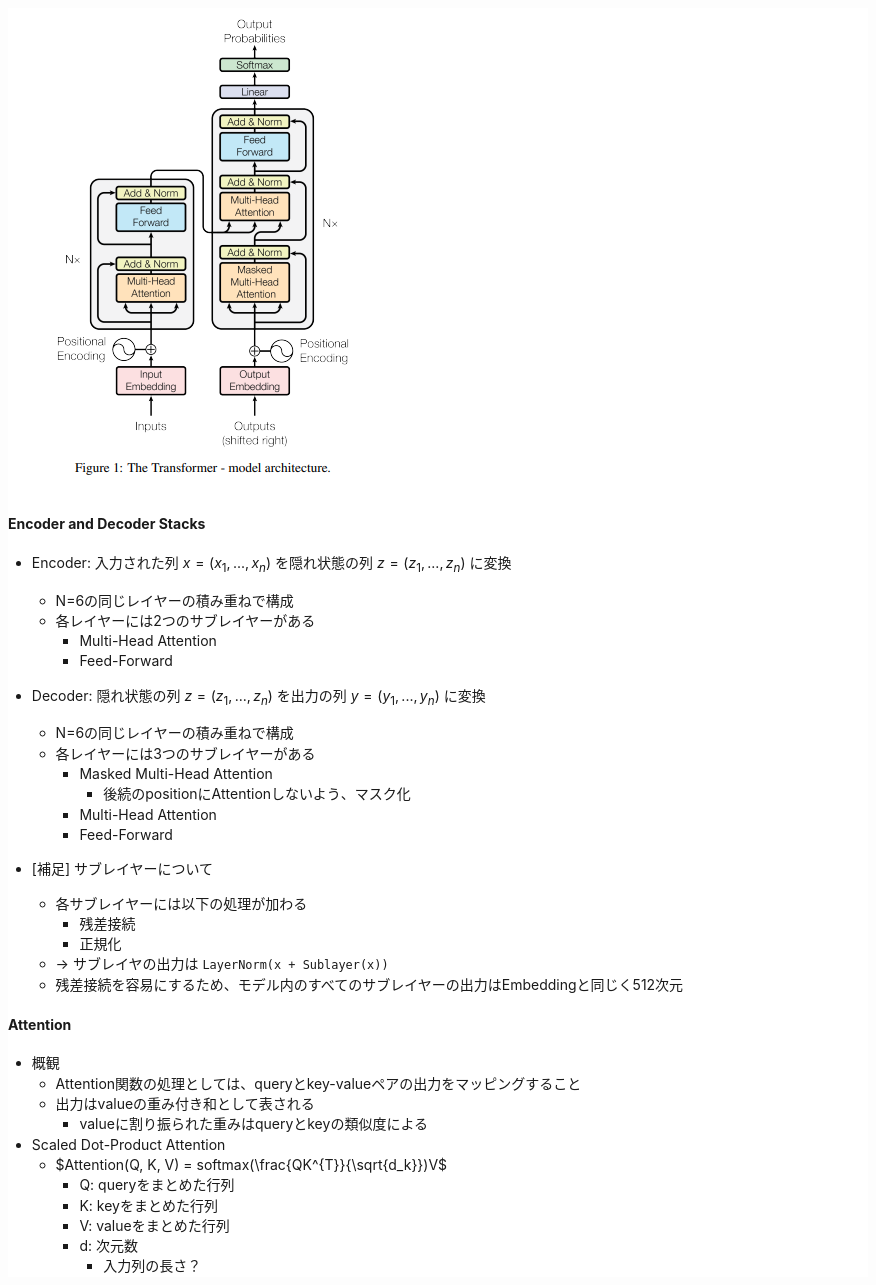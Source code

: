 ![transformer](/images/attention-is-all-you-need/transformer.jpg)

#### Encoder and Decoder Stacks

- Encoder: 入力された列 $x = (x_{1}, ... , x_{n})$ を隠れ状態の列 $z = (z_{1}, ..., z_{n})$ に変換
    - N=6の同じレイヤーの積み重ねで構成
    - 各レイヤーには2つのサブレイヤーがある
        - Multi-Head Attention
        - Feed-Forward
- Decoder: 隠れ状態の列 $z = (z_{1}, ..., z_{n})$ を出力の列 $y = (y_{1}, ... , y_{n})$ に変換
    - N=6の同じレイヤーの積み重ねで構成
    - 各レイヤーには3つのサブレイヤーがある
        - Masked Multi-Head Attention
            - 後続のpositionにAttentionしないよう、マスク化
        - Multi-Head Attention
        - Feed-Forward

- [補足] サブレイヤーについて
    - 各サブレイヤーには以下の処理が加わる
        - 残差接続
        - 正規化
    - → サブレイヤの出力は `LayerNorm(x + Sublayer(x))`
    - 残差接続を容易にするため、モデル内のすべてのサブレイヤーの出力はEmbeddingと同じく512次元

#### Attention

- 概観
    - Attention関数の処理としては、queryとkey-valueペアの出力をマッピングすること
    - 出力はvalueの重み付き和として表される
        - valueに割り振られた重みはqueryとkeyの類似度による
- Scaled Dot-Product Attention
    - $Attention(Q, K, V) = softmax(\frac{QK^{T}}{\sqrt{d_k}})V$
        - Q: queryをまとめた行列
        - K: keyをまとめた行列
        - V: valueをまとめた行列
        - d: 次元数
            - 入力列の長さ？
